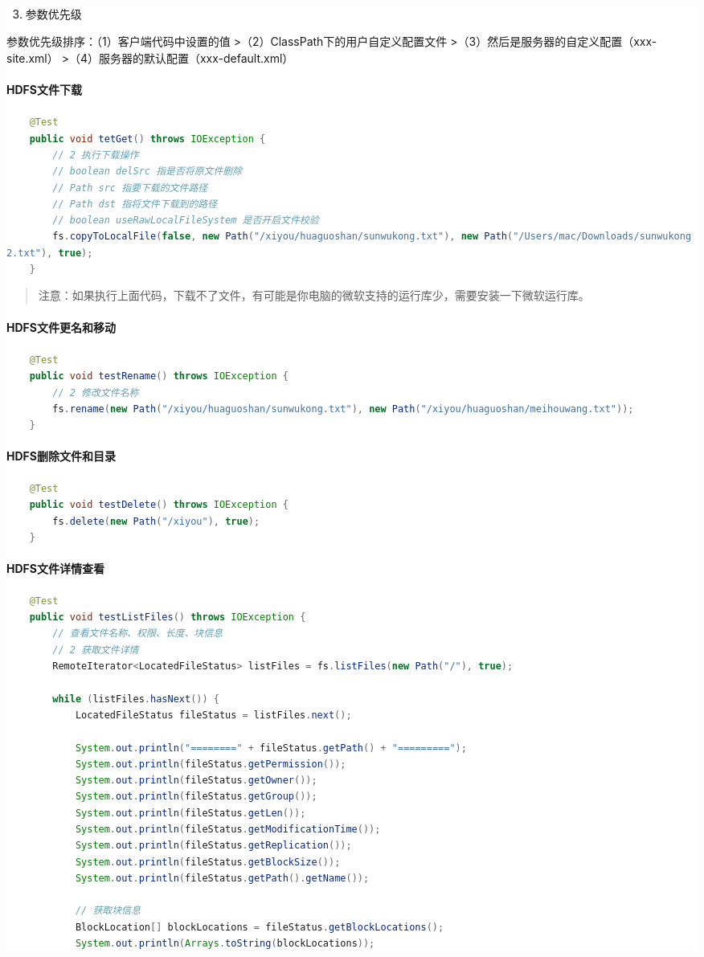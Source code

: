 3. 参数优先级

参数优先级排序：（1）客户端代码中设置的值 >（2）ClassPath下的用户自定义配置文件 >（3）然后是服务器的自定义配置（xxx-site.xml） >（4）服务器的默认配置（xxx-default.xml）

#### HDFS文件下载

```java
    @Test
    public void tetGet() throws IOException {
        // 2 执行下载操作
        // boolean delSrc 指是否将原文件删除
        // Path src 指要下载的文件路径
        // Path dst 指将文件下载到的路径
        // boolean useRawLocalFileSystem 是否开启文件校验
        fs.copyToLocalFile(false, new Path("/xiyou/huaguoshan/sunwukong.txt"), new Path("/Users/mac/Downloads/sunwukong2.txt"), true);
    }
```

> 注意：如果执行上面代码，下载不了文件，有可能是你电脑的微软支持的运行库少，需要安装一下微软运行库。

#### HDFS文件更名和移动

```java
    @Test
    public void testRename() throws IOException {
        // 2 修改文件名称
        fs.rename(new Path("/xiyou/huaguoshan/sunwukong.txt"), new Path("/xiyou/huaguoshan/meihouwang.txt"));
    }
```



#### HDFS删除文件和目录

```java
    @Test
    public void testDelete() throws IOException {
        fs.delete(new Path("/xiyou"), true);
    }
```

#### HDFS文件详情查看

```java
    @Test
    public void testListFiles() throws IOException {
        // 查看文件名称、权限、长度、块信息
        // 2 获取文件详情
        RemoteIterator<LocatedFileStatus> listFiles = fs.listFiles(new Path("/"), true);

        while (listFiles.hasNext()) {
            LocatedFileStatus fileStatus = listFiles.next();

            System.out.println("========" + fileStatus.getPath() + "=========");
            System.out.println(fileStatus.getPermission());
            System.out.println(fileStatus.getOwner());
            System.out.println(fileStatus.getGroup());
            System.out.println(fileStatus.getLen());
            System.out.println(fileStatus.getModificationTime());
            System.out.println(fileStatus.getReplication());
            System.out.println(fileStatus.getBlockSize());
            System.out.println(fileStatus.getPath().getName());

            // 获取块信息
            BlockLocation[] blockLocations = fileStatus.getBlockLocations();
            System.out.println(Arrays.toString(blockLocations));
```